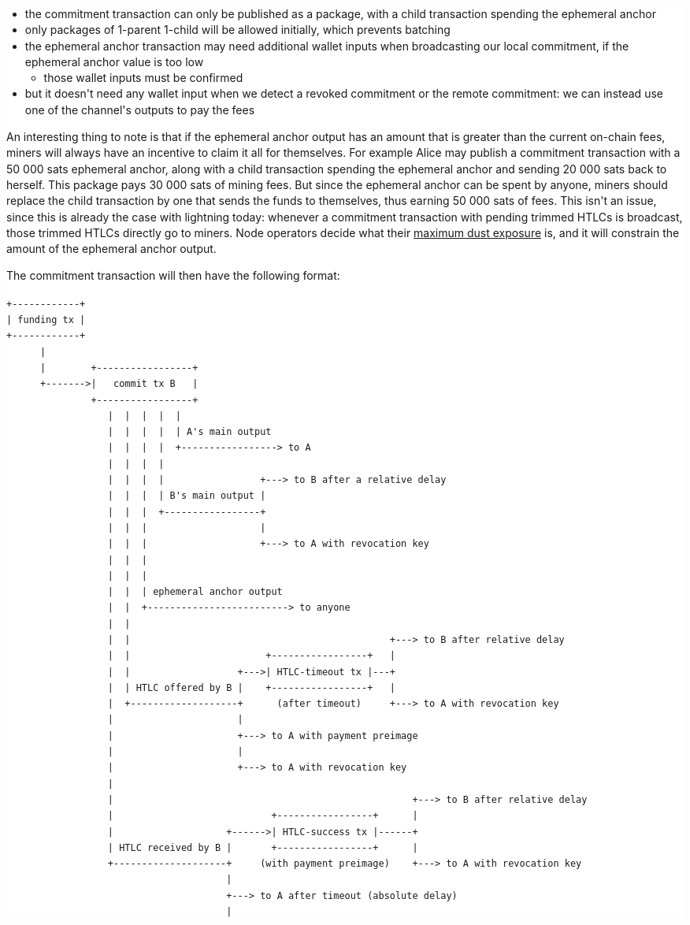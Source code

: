 - the commitment transaction can only be published as a package, with a child transaction spending the ephemeral anchor
- only packages of 1-parent 1-child will be allowed initially, which prevents batching
- the ephemeral anchor transaction may need additional wallet inputs when broadcasting our local commitment, if the ephemeral anchor value is too low
  - those wallet inputs must be confirmed
- but it doesn't need any wallet input when we detect a revoked commitment or the remote commitment: we can instead use one of the channel's outputs to pay the fees

An interesting thing to note is that if the ephemeral anchor output has an amount that is greater than the current on-chain fees, miners will always have an incentive to claim it all for themselves.
For example Alice may publish a commitment transaction with a 50 000 sats ephemeral anchor, along with a child transaction spending the ephemeral anchor and sending 20 000 sats back to herself.
This package pays 30 000 sats of mining fees. But since the ephemeral anchor can be spent by anyone, miners should replace the child transaction by one that sends the funds to themselves, thus earning 50 000 sats of fees.
This isn't an issue, since this is already the case with lightning today: whenever a commitment transaction with pending trimmed HTLCs is broadcast, those trimmed HTLCs directly go to miners.
Node operators decide what their [maximum dust exposure](https://github.com/lightning/bolts/pull/919) is, and it will constrain the amount of the ephemeral anchor output.

The commitment transaction will then have the following format:

```ascii
+------------+
| funding tx |
+------------+
      |
      |        +-----------------+
      +------->|   commit tx B   |
               +-----------------+
                  |  |  |  |  |  
                  |  |  |  |  | A's main output
                  |  |  |  |  +-----------------> to A
                  |  |  |  |
                  |  |  |  |                 +---> to B after a relative delay
                  |  |  |  | B's main output |
                  |  |  |  +-----------------+
                  |  |  |                    |
                  |  |  |                    +---> to A with revocation key
                  |  |  |
                  |  |  |
                  |  |  | ephemeral anchor output
                  |  |  +-------------------------> to anyone
                  |  |  
                  |  |                                              +---> to B after relative delay
                  |  |                        +-----------------+   |
                  |  |                   +--->| HTLC-timeout tx |---+
                  |  | HTLC offered by B |    +-----------------+   |
                  |  +-------------------+      (after timeout)     +---> to A with revocation key
                  |                      |
                  |                      +---> to A with payment preimage
                  |                      |
                  |                      +---> to A with revocation key
                  |
                  |                                                     +---> to B after relative delay
                  |                            +-----------------+      |
                  |                    +------>| HTLC-success tx |------+
                  | HTLC received by B |       +-----------------+      |
                  +--------------------+     (with payment preimage)    +---> to A with revocation key
                                       |
                                       +---> to A after timeout (absolute delay)
                                       |
```